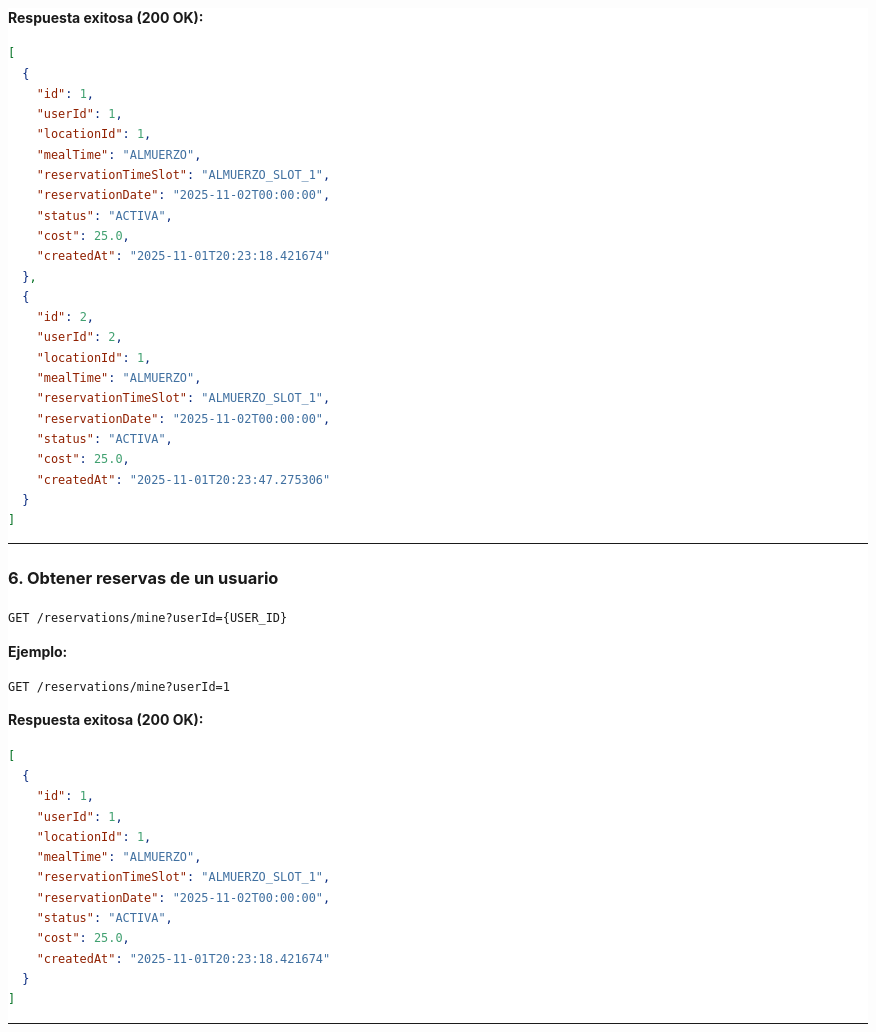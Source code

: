 **Respuesta exitosa (200 OK):**
```json
[
  {
    "id": 1,
    "userId": 1,
    "locationId": 1,
    "mealTime": "ALMUERZO",
    "reservationTimeSlot": "ALMUERZO_SLOT_1",
    "reservationDate": "2025-11-02T00:00:00",
    "status": "ACTIVA",
    "cost": 25.0,
    "createdAt": "2025-11-01T20:23:18.421674"
  },
  {
    "id": 2,
    "userId": 2,
    "locationId": 1,
    "mealTime": "ALMUERZO",
    "reservationTimeSlot": "ALMUERZO_SLOT_1",
    "reservationDate": "2025-11-02T00:00:00",
    "status": "ACTIVA",
    "cost": 25.0,
    "createdAt": "2025-11-01T20:23:47.275306"
  }
]
```

---

### 6. Obtener reservas de un usuario
```http
GET /reservations/mine?userId={USER_ID}
```

**Ejemplo:**
```
GET /reservations/mine?userId=1
```

**Respuesta exitosa (200 OK):**
```json
[
  {
    "id": 1,
    "userId": 1,
    "locationId": 1,
    "mealTime": "ALMUERZO",
    "reservationTimeSlot": "ALMUERZO_SLOT_1",
    "reservationDate": "2025-11-02T00:00:00",
    "status": "ACTIVA",
    "cost": 25.0,
    "createdAt": "2025-11-01T20:23:18.421674"
  }
]
```

---